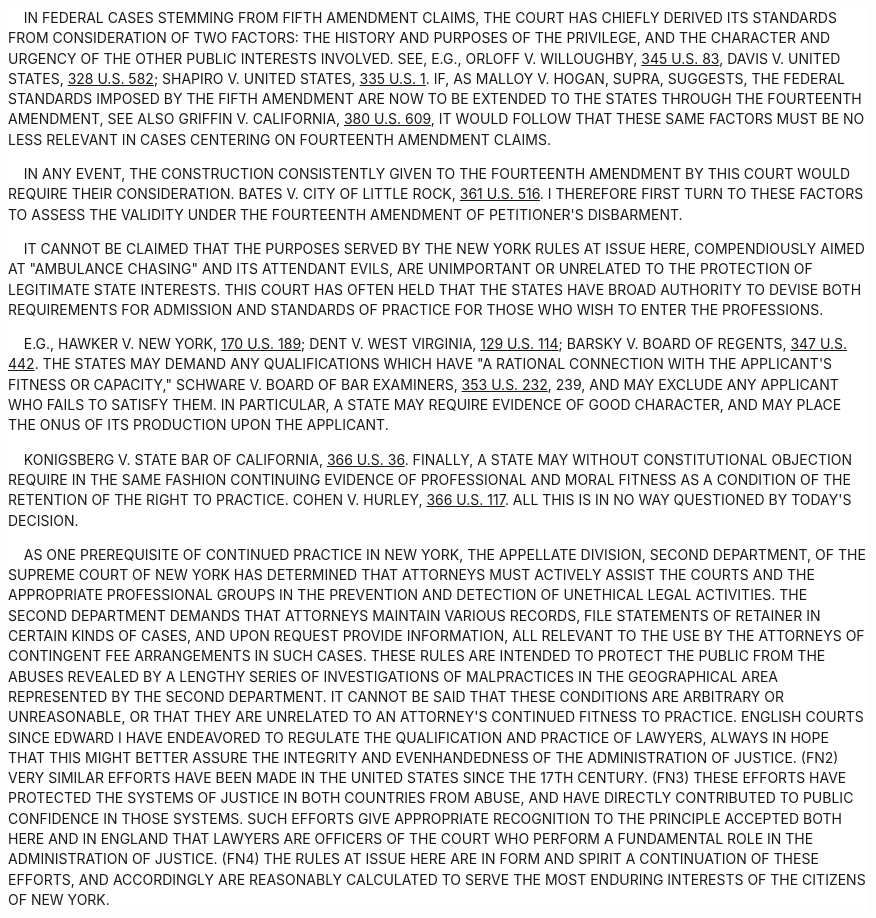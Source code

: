     IN FEDERAL CASES STEMMING FROM FIFTH AMENDMENT CLAIMS, THE COURT HAS CHIEFLY DERIVED ITS STANDARDS FROM CONSIDERATION OF TWO FACTORS:  THE HISTORY AND PURPOSES OF THE PRIVILEGE, AND THE CHARACTER AND URGENCY OF THE OTHER PUBLIC INTERESTS INVOLVED.  SEE, E.G., ORLOFF V. WILLOUGHBY, [345 U.S. 83][/us/courts/scotus/usReporter/345/83], DAVIS V. UNITED STATES, [328 U.S. 582][/us/courts/scotus/usReporter/328/582]; SHAPIRO V. UNITED STATES, [335 U.S. 1][/us/courts/scotus/usReporter/335/1].  IF, AS MALLOY V. HOGAN, SUPRA, SUGGESTS, THE FEDERAL STANDARDS IMPOSED BY THE FIFTH AMENDMENT ARE NOW TO BE EXTENDED TO THE STATES THROUGH THE FOURTEENTH AMENDMENT, SEE ALSO GRIFFIN V. CALIFORNIA, [380 U.S. 609][/us/courts/scotus/usReporter/380/609], IT WOULD FOLLOW THAT THESE SAME FACTORS MUST BE NO LESS RELEVANT IN CASES CENTERING ON FOURTEENTH AMENDMENT CLAIMS.

    IN ANY EVENT, THE CONSTRUCTION CONSISTENTLY GIVEN TO THE FOURTEENTH AMENDMENT BY THIS COURT WOULD REQUIRE THEIR CONSIDERATION.  BATES V. CITY OF LITTLE ROCK, [361 U.S. 516][/us/courts/scotus/usReporter/361/516].  I THEREFORE FIRST TURN TO THESE FACTORS TO ASSESS THE VALIDITY UNDER THE FOURTEENTH AMENDMENT OF PETITIONER'S DISBARMENT.

    IT CANNOT BE CLAIMED THAT THE PURPOSES SERVED BY THE NEW YORK RULES AT ISSUE HERE, COMPENDIOUSLY AIMED AT "AMBULANCE CHASING" AND ITS ATTENDANT EVILS, ARE UNIMPORTANT OR UNRELATED TO THE PROTECTION OF LEGITIMATE STATE INTERESTS.  THIS COURT HAS OFTEN HELD THAT THE STATES HAVE BROAD AUTHORITY TO DEVISE BOTH REQUIREMENTS FOR ADMISSION AND STANDARDS OF PRACTICE FOR THOSE WHO WISH TO ENTER THE PROFESSIONS.

    E.G., HAWKER V. NEW YORK, [170 U.S. 189][/us/courts/scotus/usReporter/170/189]; DENT V. WEST VIRGINIA, [129 U.S. 114][/us/courts/scotus/usReporter/129/114]; BARSKY V. BOARD OF REGENTS, [347 U.S. 442][/us/courts/scotus/usReporter/347/442].  THE STATES MAY DEMAND ANY QUALIFICATIONS WHICH HAVE "A RATIONAL CONNECTION WITH THE APPLICANT'S FITNESS OR CAPACITY," SCHWARE V. BOARD OF BAR EXAMINERS, [353 U.S. 232][/us/courts/scotus/usReporter/353/232], 239, AND MAY EXCLUDE ANY APPLICANT WHO FAILS TO SATISFY THEM.  IN PARTICULAR, A STATE MAY REQUIRE EVIDENCE OF GOOD CHARACTER, AND MAY PLACE THE ONUS OF ITS PRODUCTION UPON THE APPLICANT.

    KONIGSBERG V. STATE BAR OF CALIFORNIA, [366 U.S. 36][/us/courts/scotus/usReporter/366/36].  FINALLY, A STATE MAY WITHOUT CONSTITUTIONAL OBJECTION REQUIRE IN THE SAME FASHION CONTINUING EVIDENCE OF PROFESSIONAL AND MORAL FITNESS AS A CONDITION OF THE RETENTION OF THE RIGHT TO PRACTICE.  COHEN V. HURLEY, [366 U.S. 117][/us/courts/scotus/usReporter/366/117].  ALL THIS IS IN NO WAY QUESTIONED BY TODAY'S DECISION.

    AS ONE PREREQUISITE OF CONTINUED PRACTICE IN NEW YORK, THE APPELLATE DIVISION, SECOND DEPARTMENT, OF THE SUPREME COURT OF NEW YORK HAS DETERMINED THAT ATTORNEYS MUST ACTIVELY ASSIST THE COURTS AND THE APPROPRIATE PROFESSIONAL GROUPS IN THE PREVENTION AND DETECTION OF UNETHICAL LEGAL ACTIVITIES.  THE SECOND DEPARTMENT DEMANDS THAT ATTORNEYS MAINTAIN VARIOUS RECORDS, FILE STATEMENTS OF RETAINER IN CERTAIN KINDS OF CASES, AND UPON REQUEST PROVIDE INFORMATION, ALL RELEVANT TO THE USE BY THE ATTORNEYS OF CONTINGENT FEE ARRANGEMENTS IN SUCH CASES.  THESE RULES ARE INTENDED TO PROTECT THE PUBLIC FROM THE ABUSES REVEALED BY A LENGTHY SERIES OF INVESTIGATIONS OF MALPRACTICES IN THE GEOGRAPHICAL AREA REPRESENTED BY THE SECOND DEPARTMENT.  IT CANNOT BE SAID THAT THESE CONDITIONS ARE ARBITRARY OR UNREASONABLE, OR THAT THEY ARE UNRELATED TO AN ATTORNEY'S CONTINUED FITNESS TO PRACTICE.  ENGLISH COURTS SINCE EDWARD I HAVE ENDEAVORED TO REGULATE THE QUALIFICATION AND PRACTICE OF LAWYERS, ALWAYS IN HOPE THAT THIS MIGHT BETTER ASSURE THE INTEGRITY AND EVENHANDEDNESS OF THE ADMINISTRATION OF JUSTICE.  (FN2)  VERY SIMILAR EFFORTS HAVE BEEN MADE IN THE UNITED STATES SINCE THE 17TH CENTURY.  (FN3)  THESE EFFORTS HAVE PROTECTED THE SYSTEMS OF JUSTICE IN BOTH COUNTRIES FROM ABUSE, AND HAVE DIRECTLY CONTRIBUTED TO PUBLIC CONFIDENCE IN THOSE SYSTEMS.  SUCH EFFORTS GIVE APPROPRIATE RECOGNITION TO THE PRINCIPLE ACCEPTED BOTH HERE AND IN ENGLAND THAT LAWYERS ARE OFFICERS OF THE COURT WHO PERFORM A FUNDAMENTAL ROLE IN THE ADMINISTRATION OF JUSTICE.  (FN4)  THE RULES AT ISSUE HERE ARE IN FORM AND SPIRIT A CONTINUATION OF THESE EFFORTS, AND ACCORDINGLY ARE REASONABLY CALCULATED TO SERVE THE MOST ENDURING INTERESTS OF THE CITIZENS OF NEW YORK.


[/us/courts/scotus/usReporter/385/511]: https://publicdocs.github.io/go/links?ns=uslm-x&ref=%2Fus%2Fcourts%2Fscotus%2FusReporter%2F385%2F511
[/us/courts/scotus/usReporter/366/117]: https://publicdocs.github.io/go/links?ns=uslm-x&ref=%2Fus%2Fcourts%2Fscotus%2FusReporter%2F366%2F117
[/us/courts/scotus/usReporter/366/117]: https://publicdocs.github.io/go/links?ns=uslm-x&ref=%2Fus%2Fcourts%2Fscotus%2FusReporter%2F366%2F117
[/us/courts/scotus/usReporter/378/1]: https://publicdocs.github.io/go/links?ns=uslm-x&ref=%2Fus%2Fcourts%2Fscotus%2FusReporter%2F378%2F1
[/us/courts/scotus/usReporter/378/1]: https://publicdocs.github.io/go/links?ns=uslm-x&ref=%2Fus%2Fcourts%2Fscotus%2FusReporter%2F378%2F1
[/us/courts/scotus/usReporter/380/609]: https://publicdocs.github.io/go/links?ns=uslm-x&ref=%2Fus%2Fcourts%2Fscotus%2FusReporter%2F380%2F609
[/us/courts/scotus/usReporter/116/616]: https://publicdocs.github.io/go/links?ns=uslm-x&ref=%2Fus%2Fcourts%2Fscotus%2FusReporter%2F116%2F616
[/us/courts/scotus/usReporter/322/694]: https://publicdocs.github.io/go/links?ns=uslm-x&ref=%2Fus%2Fcourts%2Fscotus%2FusReporter%2F322%2F694
[/us/courts/scotus/usReporter/384/436]: https://publicdocs.github.io/go/links?ns=uslm-x&ref=%2Fus%2Fcourts%2Fscotus%2FusReporter%2F384%2F436
[/us/courts/scotus/usReporter/350/551]: https://publicdocs.github.io/go/links?ns=uslm-x&ref=%2Fus%2Fcourts%2Fscotus%2FusReporter%2F350%2F551
[/us/courts/scotus/usReporter/335/1]: https://publicdocs.github.io/go/links?ns=uslm-x&ref=%2Fus%2Fcourts%2Fscotus%2FusReporter%2F335%2F1
[/us/courts/scotus/usReporter/333/196]: https://publicdocs.github.io/go/links?ns=uslm-x&ref=%2Fus%2Fcourts%2Fscotus%2FusReporter%2F333%2F196
[/us/courts/scotus/usReporter/366/117]: https://publicdocs.github.io/go/links?ns=uslm-x&ref=%2Fus%2Fcourts%2Fscotus%2FusReporter%2F366%2F117
[/us/courts/scotus/usReporter/328/582]: https://publicdocs.github.io/go/links?ns=uslm-x&ref=%2Fus%2Fcourts%2Fscotus%2FusReporter%2F328%2F582
[/us/courts/scotus/usReporter/335/1]: https://publicdocs.github.io/go/links?ns=uslm-x&ref=%2Fus%2Fcourts%2Fscotus%2FusReporter%2F335%2F1
[/us/courts/scotus/usReporter/363/405]: https://publicdocs.github.io/go/links?ns=uslm-x&ref=%2Fus%2Fcourts%2Fscotus%2FusReporter%2F363%2F405
[/us/courts/scotus/usReporter/366/117]: https://publicdocs.github.io/go/links?ns=uslm-x&ref=%2Fus%2Fcourts%2Fscotus%2FusReporter%2F366%2F117
[/us/courts/scotus/usReporter/335/1]: https://publicdocs.github.io/go/links?ns=uslm-x&ref=%2Fus%2Fcourts%2Fscotus%2FusReporter%2F335%2F1
[/us/courts/scotus/usReporter/366/117]: https://publicdocs.github.io/go/links?ns=uslm-x&ref=%2Fus%2Fcourts%2Fscotus%2FusReporter%2F366%2F117
[/us/courts/scotus/usReporter/378/1]: https://publicdocs.github.io/go/links?ns=uslm-x&ref=%2Fus%2Fcourts%2Fscotus%2FusReporter%2F378%2F1
[/us/courts/scotus/usReporter/384/757]: https://publicdocs.github.io/go/links?ns=uslm-x&ref=%2Fus%2Fcourts%2Fscotus%2FusReporter%2F384%2F757
[/us/courts/scotus/usReporter/345/83]: https://publicdocs.github.io/go/links?ns=uslm-x&ref=%2Fus%2Fcourts%2Fscotus%2FusReporter%2F345%2F83
[/us/courts/scotus/usReporter/328/582]: https://publicdocs.github.io/go/links?ns=uslm-x&ref=%2Fus%2Fcourts%2Fscotus%2FusReporter%2F328%2F582
[/us/courts/scotus/usReporter/335/1]: https://publicdocs.github.io/go/links?ns=uslm-x&ref=%2Fus%2Fcourts%2Fscotus%2FusReporter%2F335%2F1
[/us/courts/scotus/usReporter/380/609]: https://publicdocs.github.io/go/links?ns=uslm-x&ref=%2Fus%2Fcourts%2Fscotus%2FusReporter%2F380%2F609
[/us/courts/scotus/usReporter/361/516]: https://publicdocs.github.io/go/links?ns=uslm-x&ref=%2Fus%2Fcourts%2Fscotus%2FusReporter%2F361%2F516
[/us/courts/scotus/usReporter/170/189]: https://publicdocs.github.io/go/links?ns=uslm-x&ref=%2Fus%2Fcourts%2Fscotus%2FusReporter%2F170%2F189
[/us/courts/scotus/usReporter/129/114]: https://publicdocs.github.io/go/links?ns=uslm-x&ref=%2Fus%2Fcourts%2Fscotus%2FusReporter%2F129%2F114
[/us/courts/scotus/usReporter/347/442]: https://publicdocs.github.io/go/links?ns=uslm-x&ref=%2Fus%2Fcourts%2Fscotus%2FusReporter%2F347%2F442
[/us/courts/scotus/usReporter/353/232]: https://publicdocs.github.io/go/links?ns=uslm-x&ref=%2Fus%2Fcourts%2Fscotus%2FusReporter%2F353%2F232
[/us/courts/scotus/usReporter/366/36]: https://publicdocs.github.io/go/links?ns=uslm-x&ref=%2Fus%2Fcourts%2Fscotus%2FusReporter%2F366%2F36
[/us/courts/scotus/usReporter/366/117]: https://publicdocs.github.io/go/links?ns=uslm-x&ref=%2Fus%2Fcourts%2Fscotus%2FusReporter%2F366%2F117
[/us/courts/scotus/usReporter/345/83]: https://publicdocs.github.io/go/links?ns=uslm-x&ref=%2Fus%2Fcourts%2Fscotus%2FusReporter%2F345%2F83
[/us/courts/scotus/usReporter/363/405]: https://publicdocs.github.io/go/links?ns=uslm-x&ref=%2Fus%2Fcourts%2Fscotus%2FusReporter%2F363%2F405
[/us/courts/scotus/usReporter/270/9]: https://publicdocs.github.io/go/links?ns=uslm-x&ref=%2Fus%2Fcourts%2Fscotus%2FusReporter%2F270%2F9
[/us/courts/scotus/usReporter/350/551]: https://publicdocs.github.io/go/links?ns=uslm-x&ref=%2Fus%2Fcourts%2Fscotus%2FusReporter%2F350%2F551
[/us/courts/scotus/usReporter/357/399]: https://publicdocs.github.io/go/links?ns=uslm-x&ref=%2Fus%2Fcourts%2Fscotus%2FusReporter%2F357%2F399
[/us/courts/scotus/usReporter/357/468]: https://publicdocs.github.io/go/links?ns=uslm-x&ref=%2Fus%2Fcourts%2Fscotus%2FusReporter%2F357%2F468
[/us/courts/scotus/usReporter/362/1]: https://publicdocs.github.io/go/links?ns=uslm-x&ref=%2Fus%2Fcourts%2Fscotus%2FusReporter%2F362%2F1
[/us/courts/scotus/usReporter/366/36]: https://publicdocs.github.io/go/links?ns=uslm-x&ref=%2Fus%2Fcourts%2Fscotus%2FusReporter%2F366%2F36
[/us/courts/scotus/usReporter/366/82]: https://publicdocs.github.io/go/links?ns=uslm-x&ref=%2Fus%2Fcourts%2Fscotus%2FusReporter%2F366%2F82
[/us/courts/scotus/usReporter/297/278]: https://publicdocs.github.io/go/links?ns=uslm-x&ref=%2Fus%2Fcourts%2Fscotus%2FusReporter%2F297%2F278
[/us/courts/scotus/usReporter/384/436]: https://publicdocs.github.io/go/links?ns=uslm-x&ref=%2Fus%2Fcourts%2Fscotus%2FusReporter%2F384%2F436
[/us/courts/scotus/usReporter/380/609]: https://publicdocs.github.io/go/links?ns=uslm-x&ref=%2Fus%2Fcourts%2Fscotus%2FusReporter%2F380%2F609
[/us/courts/scotus/usReporter/335/1]: https://publicdocs.github.io/go/links?ns=uslm-x&ref=%2Fus%2Fcourts%2Fscotus%2FusReporter%2F335%2F1
[/us/courts/scotus/usReporter/287/45]: https://publicdocs.github.io/go/links?ns=uslm-x&ref=%2Fus%2Fcourts%2Fscotus%2FusReporter%2F287%2F45
[/us/courts/scotus/usReporter/372/335]: https://publicdocs.github.io/go/links?ns=uslm-x&ref=%2Fus%2Fcourts%2Fscotus%2FusReporter%2F372%2F335
[/us/usc/t12/s481]: https://publicdocs.github.io/go/links?ns=uslm&ref=%2Fus%2Fusc%2Ft12%2Fs481
[/us/usc/t5/s2283]: https://publicdocs.github.io/go/links?ns=uslm&ref=%2Fus%2Fusc%2Ft5%2Fs2283
[/us/courts/scotus/usReporter/378/52]: https://publicdocs.github.io/go/links?ns=uslm-x&ref=%2Fus%2Fcourts%2Fscotus%2FusReporter%2F378%2F52